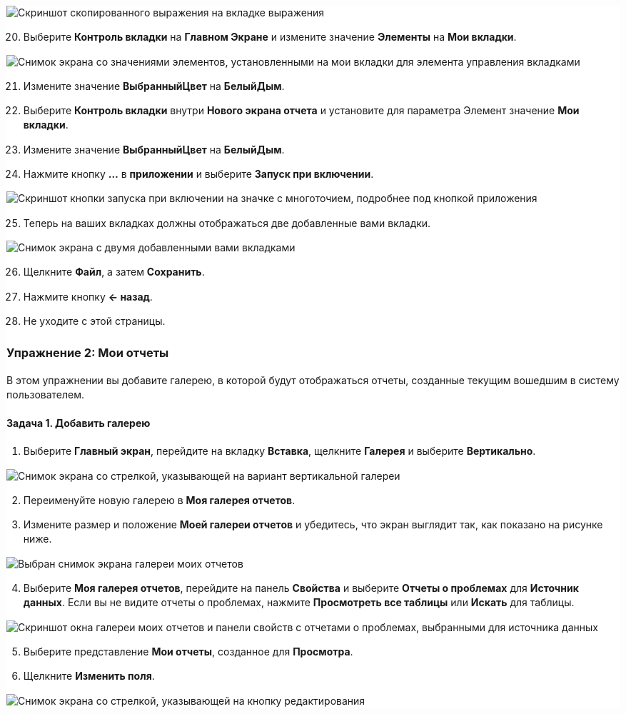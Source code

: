 ![Скриншот скопированного выражения на вкладке выражения](03-2/media/image15.png)

20. Выберите **Контроль вкладки** на **Главном Экране** и измените значение **Элементы** на **Мои вкладки**.

![Снимок экрана со значениями элементов, установленными на мои вкладки для элемента управления вкладками](03-2/media/image16.png)

21. Измените значение **ВыбранныйЦвет** на **БелыйДым**.

22. Выберите **Контроль вкладки** внутри **Нового экрана отчета** и установите для параметра Элемент значение **Мои вкладки**.

23. Измените значение **ВыбранныйЦвет** на **БелыйДым**.

24. Нажмите кнопку **…** в **приложении** и выберите **Запуск при включении**.

![Скриншот кнопки запуска при включении на значке с многоточием, подробнее под кнопкой приложения](03-2/media/image17.png)

25. Теперь на ваших вкладках должны отображаться две добавленные вами вкладки.

![Снимок экрана с двумя добавленными вами вкладками](03-2/media/image18.png)

26. Щелкните **Файл**, а затем **Сохранить**.
27. Нажмите кнопку **<- назад**.

28. Не уходите с этой страницы.

### Упражнение 2: Мои отчеты

В этом упражнении вы добавите галерею, в которой будут отображаться отчеты, созданные текущим вошедшим в систему пользователем.

#### Задача 1. Добавить галерею

1. Выберите **Главный экран**, перейдите на вкладку **Вставка**, щелкните **Галерея** и выберите **Вертикально**.

![Снимок экрана со стрелкой, указывающей на вариант вертикальной галереи](03-2/media/image19.png)

2. Переименуйте новую галерею в **Моя галерея отчетов**.

3. Измените размер и положение **Моей галереи отчетов** и убедитесь, что экран выглядит так, как показано на рисунке ниже.

![Выбран снимок экрана галереи моих отчетов](03-2/media/image20.png)

4. Выберите **Моя галерея отчетов**, перейдите на панель **Свойства** и выберите **Отчеты о проблемах** для **Источник данных**. Если вы не видите отчеты о проблемах, нажмите **Просмотреть все таблицы** или **Искать** для таблицы.

![Скриншот окна галереи моих отчетов и панели свойств с отчетами о проблемах, выбранными для источника данных](03-2/media/image21.png)

5. Выберите представление **Мои отчеты**, созданное для **Просмотра**.

6. Щелкните **Изменить поля**.

![Снимок экрана со стрелкой, указывающей на кнопку редактирования](03-2/media/image22.png)
